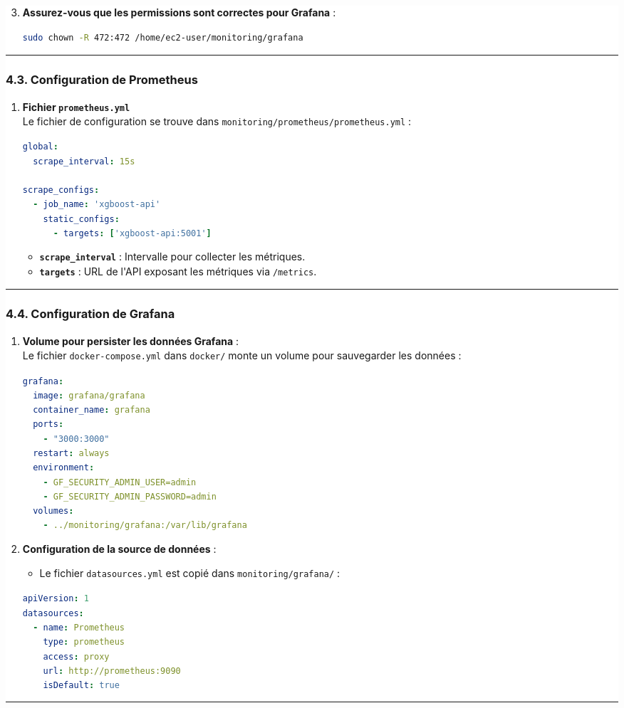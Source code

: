 3. **Assurez-vous que les permissions sont correctes pour Grafana** :
   ```bash
   sudo chown -R 472:472 /home/ec2-user/monitoring/grafana
   ```

---

### **4.3. Configuration de Prometheus**

1. **Fichier `prometheus.yml`**  
   Le fichier de configuration se trouve dans `monitoring/prometheus/prometheus.yml` :
   ```yaml
   global:
     scrape_interval: 15s

   scrape_configs:
     - job_name: 'xgboost-api'
       static_configs:
         - targets: ['xgboost-api:5001']
   ```

   - **`scrape_interval`** : Intervalle pour collecter les métriques.  
   - **`targets`** : URL de l'API exposant les métriques via `/metrics`.

---

### **4.4. Configuration de Grafana**

1. **Volume pour persister les données Grafana** :  
   Le fichier `docker-compose.yml` dans `docker/` monte un volume pour sauvegarder les données :
   ```yaml
   grafana:
     image: grafana/grafana
     container_name: grafana
     ports:
       - "3000:3000"
     restart: always
     environment:
       - GF_SECURITY_ADMIN_USER=admin
       - GF_SECURITY_ADMIN_PASSWORD=admin
     volumes:
       - ../monitoring/grafana:/var/lib/grafana
   ```

2. **Configuration de la source de données** :
   - Le fichier `datasources.yml` est copié dans `monitoring/grafana/` :
   ```yaml
   apiVersion: 1
   datasources:
     - name: Prometheus
       type: prometheus
       access: proxy
       url: http://prometheus:9090
       isDefault: true
   ```

---